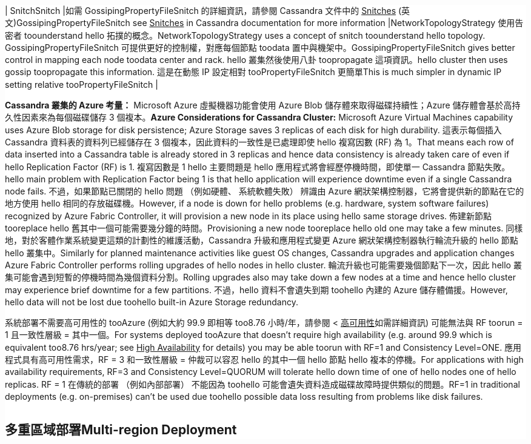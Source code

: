 | <span data-ttu-id="4bc83-176">Snitch</span><span class="sxs-lookup"><span data-stu-id="4bc83-176">Snitch</span></span> |<span data-ttu-id="4bc83-177">如需 GossipingPropertyFileSnitch 的詳細資訊，請參閱 Cassandra 文件中的 [Snitches](http://www.datastax.com/documentation/cassandra/2.0/cassandra/architecture/architectureSnitchesAbout_c.html) (英文)</span><span class="sxs-lookup"><span data-stu-id="4bc83-177">GossipingPropertyFileSnitch see [Snitches](http://www.datastax.com/documentation/cassandra/2.0/cassandra/architecture/architectureSnitchesAbout_c.html) in Cassandra documentation for more information</span></span> |<span data-ttu-id="4bc83-178">NetworkTopologyStrategy 使用告密者 toounderstand hello 拓撲的概念。</span><span class="sxs-lookup"><span data-stu-id="4bc83-178">NetworkTopologyStrategy uses a concept of snitch toounderstand hello topology.</span></span> <span data-ttu-id="4bc83-179">GossipingPropertyFileSnitch 可提供更好的控制權，對應每個節點 toodata 置中與機架中。</span><span class="sxs-lookup"><span data-stu-id="4bc83-179">GossipingPropertyFileSnitch gives better control in mapping each node toodata center and rack.</span></span> <span data-ttu-id="4bc83-180">hello 叢集然後使用八卦 toopropagate 這項資訊。</span><span class="sxs-lookup"><span data-stu-id="4bc83-180">hello cluster then uses gossip toopropagate this information.</span></span> <span data-ttu-id="4bc83-181">這是在動態 IP 設定相對 tooPropertyFileSnitch 更簡單</span><span class="sxs-lookup"><span data-stu-id="4bc83-181">This is much simpler in dynamic IP setting relative tooPropertyFileSnitch</span></span> |

<span data-ttu-id="4bc83-182">**Cassandra 叢集的 Azure 考量：** Microsoft Azure 虛擬機器功能會使用 Azure Blob 儲存體來取得磁碟持續性；Azure 儲存體會基於高持久性因素來為每個磁碟儲存 3 個複本。</span><span class="sxs-lookup"><span data-stu-id="4bc83-182">**Azure Considerations for Cassandra Cluster:** Microsoft Azure Virtual Machines capability uses Azure Blob storage for disk persistence; Azure Storage saves 3 replicas of each disk for high durability.</span></span> <span data-ttu-id="4bc83-183">這表示每個插入 Cassandra 資料表的資料列已經儲存在 3 個複本，因此資料的一致性是已處理即使 hello 複寫因數 (RF) 為 1。</span><span class="sxs-lookup"><span data-stu-id="4bc83-183">That means each row of data inserted into a Cassandra table is already stored in 3 replicas and hence data consistency is already taken care of even if hello Replication Factor (RF) is 1.</span></span> <span data-ttu-id="4bc83-184">複寫因數是 1 hello 主要問題是 hello 應用程式將會經歷停機時間，即使單一 Cassandra 節點失敗。</span><span class="sxs-lookup"><span data-stu-id="4bc83-184">hello main problem with Replication Factor being 1 is that hello application will experience downtime even if a single Cassandra node fails.</span></span> <span data-ttu-id="4bc83-185">不過，如果節點已關閉的 hello 問題 （例如硬體、 系統軟體失敗） 辨識由 Azure 網狀架構控制器，它將會提供新的節點在它的地方使用 hello 相同的存放磁碟機。</span><span class="sxs-lookup"><span data-stu-id="4bc83-185">However, if a node is down for hello problems (e.g. hardware, system software failures) recognized by Azure Fabric Controller, it will provision a new node in its place using hello same storage drives.</span></span> <span data-ttu-id="4bc83-186">佈建新節點 tooreplace hello 舊其中一個可能需要幾分鐘的時間。</span><span class="sxs-lookup"><span data-stu-id="4bc83-186">Provisioning a new node tooreplace hello old one may take a few minutes.</span></span>  <span data-ttu-id="4bc83-187">同樣地，對於客體作業系統變更這類的計劃性的維護活動，Cassandra 升級和應用程式變更 Azure 網狀架構控制器執行輪流升級的 hello 節點 hello 叢集中。</span><span class="sxs-lookup"><span data-stu-id="4bc83-187">Similarly for planned maintenance activities like guest OS changes, Cassandra upgrades and application changes Azure Fabric Controller performs rolling upgrades of hello nodes in hello cluster.</span></span>  <span data-ttu-id="4bc83-188">輪流升級也可能需要幾個節點下一次，因此 hello 叢集可能會遇到短暫的停機時間為幾個資料分割。</span><span class="sxs-lookup"><span data-stu-id="4bc83-188">Rolling upgrades also may take down a few nodes at a time and hence hello cluster may experience brief downtime for a few partitions.</span></span> <span data-ttu-id="4bc83-189">不過，hello 資料不會遺失到期 toohello 內建的 Azure 儲存體備援。</span><span class="sxs-lookup"><span data-stu-id="4bc83-189">However, hello data will not be lost due toohello built-in Azure Storage redundancy.</span></span>  

<span data-ttu-id="4bc83-190">系統部署不需要高可用性的 tooAzure (例如大約 99.9 即相等 too8.76 小時/年，請參閱 <<c0> [ 高可用性](http://en.wikipedia.org/wiki/High_availability)如需詳細資訊) 可能無法與 RF toorun = 1 且一致性層級 = 其中一個。</span><span class="sxs-lookup"><span data-stu-id="4bc83-190">For systems deployed tooAzure that doesn’t require high availability (e.g. around 99.9 which is equivalent too8.76 hrs/year; see [High Availability](http://en.wikipedia.org/wiki/High_availability) for details) you may be able toorun with RF=1 and Consistency Level=ONE.</span></span>  <span data-ttu-id="4bc83-191">應用程式具有高可用性需求，RF = 3 和一致性層級 = 仲裁可以容忍 hello 的其中一個 hello 節點 hello 複本的停機。</span><span class="sxs-lookup"><span data-stu-id="4bc83-191">For applications with high availability requirements, RF=3 and Consistency Level=QUORUM will tolerate hello down time of one of hello nodes one of hello replicas.</span></span> <span data-ttu-id="4bc83-192">RF = 1 在傳統的部署 （例如內部部署） 不能因為 toohello 可能會遺失資料造成磁碟故障時提供類似的問題。</span><span class="sxs-lookup"><span data-stu-id="4bc83-192">RF=1 in traditional deployments (e.g. on-premises) can’t be used due toohello possible data loss resulting from problems like disk failures.</span></span>   

## <a name="multi-region-deployment"></a><span data-ttu-id="4bc83-193">多重區域部署</span><span class="sxs-lookup"><span data-stu-id="4bc83-193">Multi-region Deployment</span></span>
